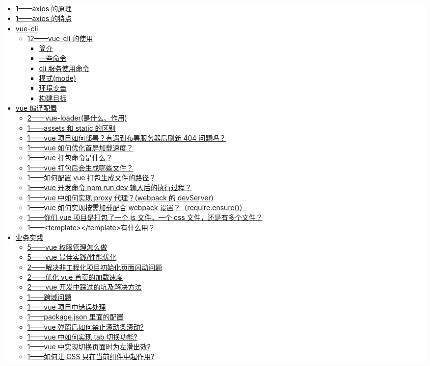   - [1——axios 的原理](#1axios-%E7%9A%84%E5%8E%9F%E7%90%86)
  - [1——axios 的特点](#1axios-%E7%9A%84%E7%89%B9%E7%82%B9)
- [vue-cli](#vue-cli)
  - [12——vue-cli 的使用](#12vue-cli-%E7%9A%84%E4%BD%BF%E7%94%A8)
    - [简介](#%E7%AE%80%E4%BB%8B)
    - [一些命令](#%E4%B8%80%E4%BA%9B%E5%91%BD%E4%BB%A4)
    - [cli 服务使用命令](#cli-%E6%9C%8D%E5%8A%A1%E4%BD%BF%E7%94%A8%E5%91%BD%E4%BB%A4)
    - [模式(mode)](#%E6%A8%A1%E5%BC%8Fmode)
    - [环境变量](#%E7%8E%AF%E5%A2%83%E5%8F%98%E9%87%8F)
    - [构建目标](#%E6%9E%84%E5%BB%BA%E7%9B%AE%E6%A0%87)
- [vue 编译配置](#vue-%E7%BC%96%E8%AF%91%E9%85%8D%E7%BD%AE)
  - [2——vue-loader(是什么、作用)](#2vue-loader%E6%98%AF%E4%BB%80%E4%B9%88%E4%BD%9C%E7%94%A8)
  - [1——assets 和 static 的区别](#1assets-%E5%92%8C-static-%E7%9A%84%E5%8C%BA%E5%88%AB)
  - [1——vue 项目如何部署？有遇到布署服务器后刷新 404 问题吗？](#1vue-%E9%A1%B9%E7%9B%AE%E5%A6%82%E4%BD%95%E9%83%A8%E7%BD%B2%E6%9C%89%E9%81%87%E5%88%B0%E5%B8%83%E7%BD%B2%E6%9C%8D%E5%8A%A1%E5%99%A8%E5%90%8E%E5%88%B7%E6%96%B0-404-%E9%97%AE%E9%A2%98%E5%90%97)
  - [1——vue 如何优化首屏加载速度？](#1vue-%E5%A6%82%E4%BD%95%E4%BC%98%E5%8C%96%E9%A6%96%E5%B1%8F%E5%8A%A0%E8%BD%BD%E9%80%9F%E5%BA%A6)
  - [1——vue 打包命令是什么？](#1vue-%E6%89%93%E5%8C%85%E5%91%BD%E4%BB%A4%E6%98%AF%E4%BB%80%E4%B9%88)
  - [1——vue 打包后会生成哪些文件？](#1vue-%E6%89%93%E5%8C%85%E5%90%8E%E4%BC%9A%E7%94%9F%E6%88%90%E5%93%AA%E4%BA%9B%E6%96%87%E4%BB%B6)
  - [1——如何配置 vue 打包生成文件的路径？](#1%E5%A6%82%E4%BD%95%E9%85%8D%E7%BD%AE-vue-%E6%89%93%E5%8C%85%E7%94%9F%E6%88%90%E6%96%87%E4%BB%B6%E7%9A%84%E8%B7%AF%E5%BE%84)
  - [1——vue 开发命令 npm run dev 输入后的执行过程？](#1vue-%E5%BC%80%E5%8F%91%E5%91%BD%E4%BB%A4-npm-run-dev-%E8%BE%93%E5%85%A5%E5%90%8E%E7%9A%84%E6%89%A7%E8%A1%8C%E8%BF%87%E7%A8%8B)
  - [1——vue 中如何实现 proxy 代理？(webpack 的 devServer)](#1vue-%E4%B8%AD%E5%A6%82%E4%BD%95%E5%AE%9E%E7%8E%B0-proxy-%E4%BB%A3%E7%90%86webpack-%E7%9A%84-devserver)
  - [1——vue 如何实现按需加载配合 webpack 设置？（require.ensure()）](#1vue-%E5%A6%82%E4%BD%95%E5%AE%9E%E7%8E%B0%E6%8C%89%E9%9C%80%E5%8A%A0%E8%BD%BD%E9%85%8D%E5%90%88-webpack-%E8%AE%BE%E7%BD%AErequireensure)
  - [1——你们 vue 项目是打包了一个 js 文件，一个 css 文件，还是有多个文件？](#1%E4%BD%A0%E4%BB%AC-vue-%E9%A1%B9%E7%9B%AE%E6%98%AF%E6%89%93%E5%8C%85%E4%BA%86%E4%B8%80%E4%B8%AA-js-%E6%96%87%E4%BB%B6%E4%B8%80%E4%B8%AA-css-%E6%96%87%E4%BB%B6%E8%BF%98%E6%98%AF%E6%9C%89%E5%A4%9A%E4%B8%AA%E6%96%87%E4%BB%B6)
  - [1——\<template>\</template>有什么用？](#1%5Ctemplate%5Ctemplate%E6%9C%89%E4%BB%80%E4%B9%88%E7%94%A8)
- [业务实践](#%E4%B8%9A%E5%8A%A1%E5%AE%9E%E8%B7%B5)
  - [5——vue 权限管理怎么做](#5vue-%E6%9D%83%E9%99%90%E7%AE%A1%E7%90%86%E6%80%8E%E4%B9%88%E5%81%9A)
  - [5——vue 最佳实践/性能优化](#5vue-%E6%9C%80%E4%BD%B3%E5%AE%9E%E8%B7%B5%E6%80%A7%E8%83%BD%E4%BC%98%E5%8C%96)
  - [2——解决非工程化项目初始化页面闪动问题](#2%E8%A7%A3%E5%86%B3%E9%9D%9E%E5%B7%A5%E7%A8%8B%E5%8C%96%E9%A1%B9%E7%9B%AE%E5%88%9D%E5%A7%8B%E5%8C%96%E9%A1%B5%E9%9D%A2%E9%97%AA%E5%8A%A8%E9%97%AE%E9%A2%98)
  - [2——优化 vue 首页的加载速度](#2%E4%BC%98%E5%8C%96-vue-%E9%A6%96%E9%A1%B5%E7%9A%84%E5%8A%A0%E8%BD%BD%E9%80%9F%E5%BA%A6)
  - [2——vue 开发中踩过的坑及解决方法](#2vue-%E5%BC%80%E5%8F%91%E4%B8%AD%E8%B8%A9%E8%BF%87%E7%9A%84%E5%9D%91%E5%8F%8A%E8%A7%A3%E5%86%B3%E6%96%B9%E6%B3%95)
  - [1——跨域问题](#1%E8%B7%A8%E5%9F%9F%E9%97%AE%E9%A2%98)
  - [1——vue 项目中错误处理](#1vue-%E9%A1%B9%E7%9B%AE%E4%B8%AD%E9%94%99%E8%AF%AF%E5%A4%84%E7%90%86)
  - [1——package.json 里面的配置](#1packagejson-%E9%87%8C%E9%9D%A2%E7%9A%84%E9%85%8D%E7%BD%AE)
  - [1——vue 弹窗后如何禁止滚动条滚动?](#1vue-%E5%BC%B9%E7%AA%97%E5%90%8E%E5%A6%82%E4%BD%95%E7%A6%81%E6%AD%A2%E6%BB%9A%E5%8A%A8%E6%9D%A1%E6%BB%9A%E5%8A%A8)
  - [1——vue 中如何实现 tab 切换功能?](#1vue-%E4%B8%AD%E5%A6%82%E4%BD%95%E5%AE%9E%E7%8E%B0-tab-%E5%88%87%E6%8D%A2%E5%8A%9F%E8%83%BD)
  - [1——vue 中实现切换页面时为左滑出效?](#1vue-%E4%B8%AD%E5%AE%9E%E7%8E%B0%E5%88%87%E6%8D%A2%E9%A1%B5%E9%9D%A2%E6%97%B6%E4%B8%BA%E5%B7%A6%E6%BB%91%E5%87%BA%E6%95%88)
  - [1——如何让 CSS 只在当前组件中起作用?](#1%E5%A6%82%E4%BD%95%E8%AE%A9-css-%E5%8F%AA%E5%9C%A8%E5%BD%93%E5%89%8D%E7%BB%84%E4%BB%B6%E4%B8%AD%E8%B5%B7%E4%BD%9C%E7%94%A8)

